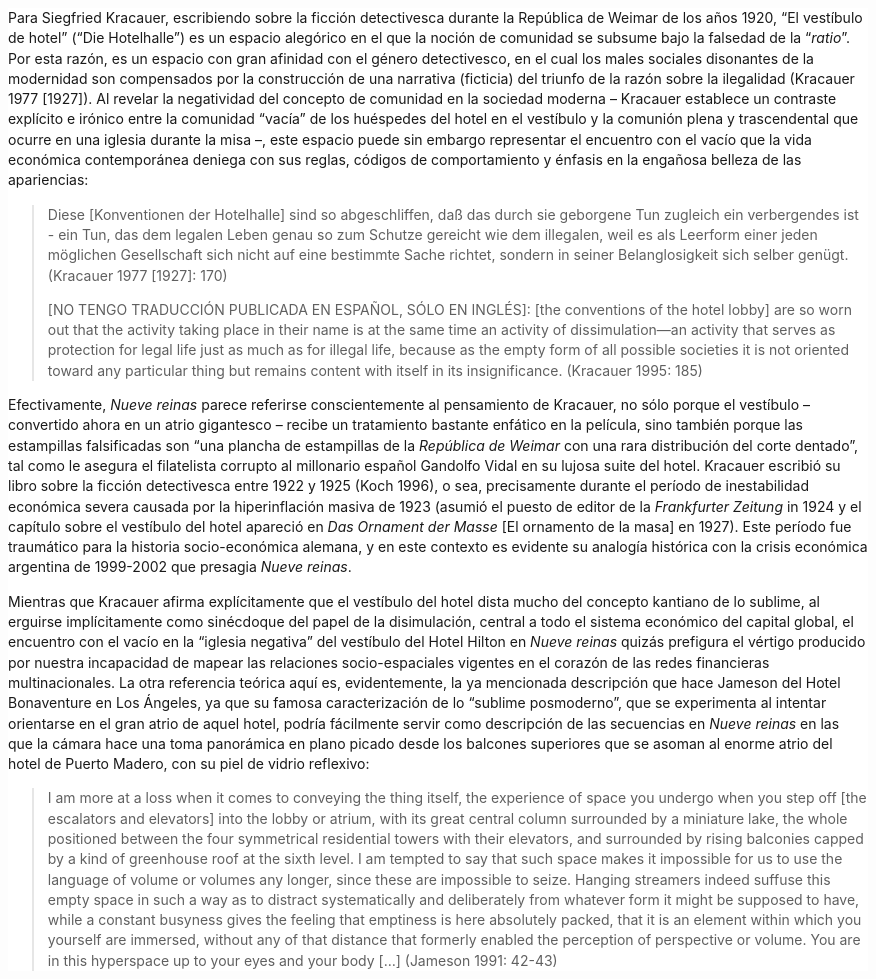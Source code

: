 Para Siegfried Kracauer, escribiendo sobre la ficción detectivesca durante la República de Weimar de los años 1920, “El vestíbulo de hotel” (“Die Hotelhalle”) es un espacio alegórico en el que la noción de comunidad se subsume bajo la falsedad de la “*ratio*”. Por esta razón, es un espacio con gran afinidad con el género detectivesco, en el cual los males sociales disonantes de la modernidad son compensados por la construcción de una narrativa (ficticia) del triunfo de la razón sobre la ilegalidad (Kracauer 1977 \[1927\]). Al revelar la negatividad del concepto de comunidad en la sociedad moderna – Kracauer establece un contraste explícito e irónico entre la comunidad “vacía” de los huéspedes del hotel en el vestíbulo y la comunión plena y trascendental que ocurre en una iglesia durante la misa –, este espacio puede sin embargo representar el encuentro con el vacío que la vida económica contemporánea deniega con sus reglas, códigos de comportamiento y énfasis en la engañosa belleza de las apariencias:

> Diese \[Konventionen der Hotelhalle\] sind so abgeschliffen, daß das durch sie geborgene Tun zugleich ein verbergendes ist - ein Tun, das dem legalen Leben genau so zum Schutze gereicht wie dem illegalen, weil es als Leerform einer jeden möglichen Gesellschaft sich nicht auf eine bestimmte Sache richtet, sondern in seiner Belanglosigkeit sich selber genügt. (Kracauer 1977 \[1927\]: 170)
>
> \[NO TENGO TRADUCCIÓN PUBLICADA EN ESPAÑOL, SÓLO EN INGLÉS\]: \[the conventions of the hotel lobby\] are so worn out that the activity taking place in their name is at the same time an activity of dissimulation—an activity that serves as protection for legal life just as much as for illegal life, because as the empty form of all possible societies it is not oriented toward any particular thing but remains content with itself in its insignificance. (Kracauer 1995: 185)

Efectivamente, *Nueve reinas* parece referirse conscientemente al pensamiento de Kracauer, no sólo porque el vestíbulo – convertido ahora en un atrio gigantesco – recibe un tratamiento bastante enfático en la película, sino también porque las estampillas falsificadas son “una plancha de estampillas de la *República de Weimar* con una rara distribución del corte dentado”, tal como le asegura el filatelista corrupto al millonario español Gandolfo Vidal en su lujosa suite del hotel. Kracauer escribió su libro sobre la ficción detectivesca entre 1922 y 1925 (Koch 1996), o sea, precisamente durante el período de inestabilidad económica severa causada por la hiperinflación masiva de 1923 (asumió el puesto de editor de la *Frankfurter Zeitung* in 1924 y el capítulo sobre el vestíbulo del hotel apareció en *Das Ornament der Masse* \[El ornamento de la masa\] en 1927). Este período fue traumático para la historia socio-económica alemana, y en este contexto es evidente su analogía histórica con la crisis económica argentina de 1999-2002 que presagia *Nueve reinas*.

Mientras que Kracauer afirma explícitamente que el vestíbulo del hotel dista mucho del concepto kantiano de lo sublime, al erguirse implícitamente como sinécdoque del papel de la disimulación, central a todo el sistema económico del capital global, el encuentro con el vacío en la “iglesia negativa” del vestíbulo del Hotel Hilton en *Nueve reinas* quizás prefigura el vértigo producido por nuestra incapacidad de mapear las relaciones socio-espaciales vigentes en el corazón de las redes financieras multinacionales. La otra referencia teórica aquí es, evidentemente, la ya mencionada descripción que hace Jameson del Hotel Bonaventure en Los Ángeles, ya que su famosa caracterización de lo “sublime posmoderno”, que se experimenta al intentar orientarse en el gran atrio de aquel hotel, podría fácilmente servir como descripción de las secuencias en *Nueve reinas* en las que la cámara hace una toma panorámica en plano picado desde los balcones superiores que se asoman al enorme atrio del hotel de Puerto Madero, con su piel de vidrio reflexivo:

> I am more at a loss when it comes to conveying the thing itself, the experience of space you undergo when you step off \[the escalators and elevators\] into the lobby or atrium, with its great central column surrounded by a miniature lake, the whole positioned between the four symmetrical residential towers with their elevators, and surrounded by rising balconies capped by a kind of greenhouse roof at the sixth level. I am tempted to say that such space makes it impossible for us to use the language of volume or volumes any longer, since these are impossible to seize. Hanging streamers indeed suffuse this empty space in such a way as to distract systematically and deliberately from whatever form it might be supposed to have, while a constant busyness gives the feeling that emptiness is here absolutely packed, that it is an element within which you yourself are immersed, without any of that distance that formerly enabled the perception of perspective or volume. You are in this hyperspace up to your eyes and your body \[…\] (Jameson 1991: 42-43)
>

[^7]: Para una explicación (derivada de Marx) de la idea de una “axiomatique des quantités abstraites en forme de monnaie” como base de la organización socio-económica del capitalismo, ver Deleuze y Guattari 2002 \[1972\]: 163, 207-08, 271-82, 296-97.
[^8]: En *El juguete rabioso*, un grupo de ladrones jóvenes entra en una biblioteca, símbolo para ellos de un mundo cultural al que no pertenecen, donde encuentran un ejemplar de *Les Fleurs du mal*, otro texto que registra un cambio de *sensorium* colectivo, junto con una inversión de las jerarquías morales, en términos profundamente espaciales.
